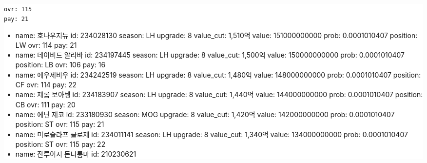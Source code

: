     ovr: 115
    pay: 21
  - name: 호나우지뉴
    id: 234028130
    season: LH
    upgrade: 8
    value_cut: 1,510억
    value: 151000000000
    prob: 0.0001010407
    position: LW
    ovr: 114
    pay: 21
  - name: 데이비드 알라바
    id: 234197445
    season: LH
    upgrade: 8
    value_cut: 1,500억
    value: 150000000000
    prob: 0.0001010407
    position: LB
    ovr: 106
    pay: 16
  - name: 에우제비우
    id: 234242519
    season: LH
    upgrade: 8
    value_cut: 1,480억
    value: 148000000000
    prob: 0.0001010407
    position: CF
    ovr: 114
    pay: 22
  - name: 제롬 보아텡
    id: 234183907
    season: LH
    upgrade: 8
    value_cut: 1,440억
    value: 144000000000
    prob: 0.0001010407
    position: CB
    ovr: 111
    pay: 20
  - name: 에딘 제코
    id: 233180930
    season: MOG
    upgrade: 8
    value_cut: 1,420억
    value: 142000000000
    prob: 0.0001010407
    position: ST
    ovr: 115
    pay: 21
  - name: 미로슬라프 클로제
    id: 234011141
    season: LH
    upgrade: 8
    value_cut: 1,340억
    value: 134000000000
    prob: 0.0001010407
    position: ST
    ovr: 115
    pay: 22
  - name: 잔루이지 돈나룸마
    id: 210230621